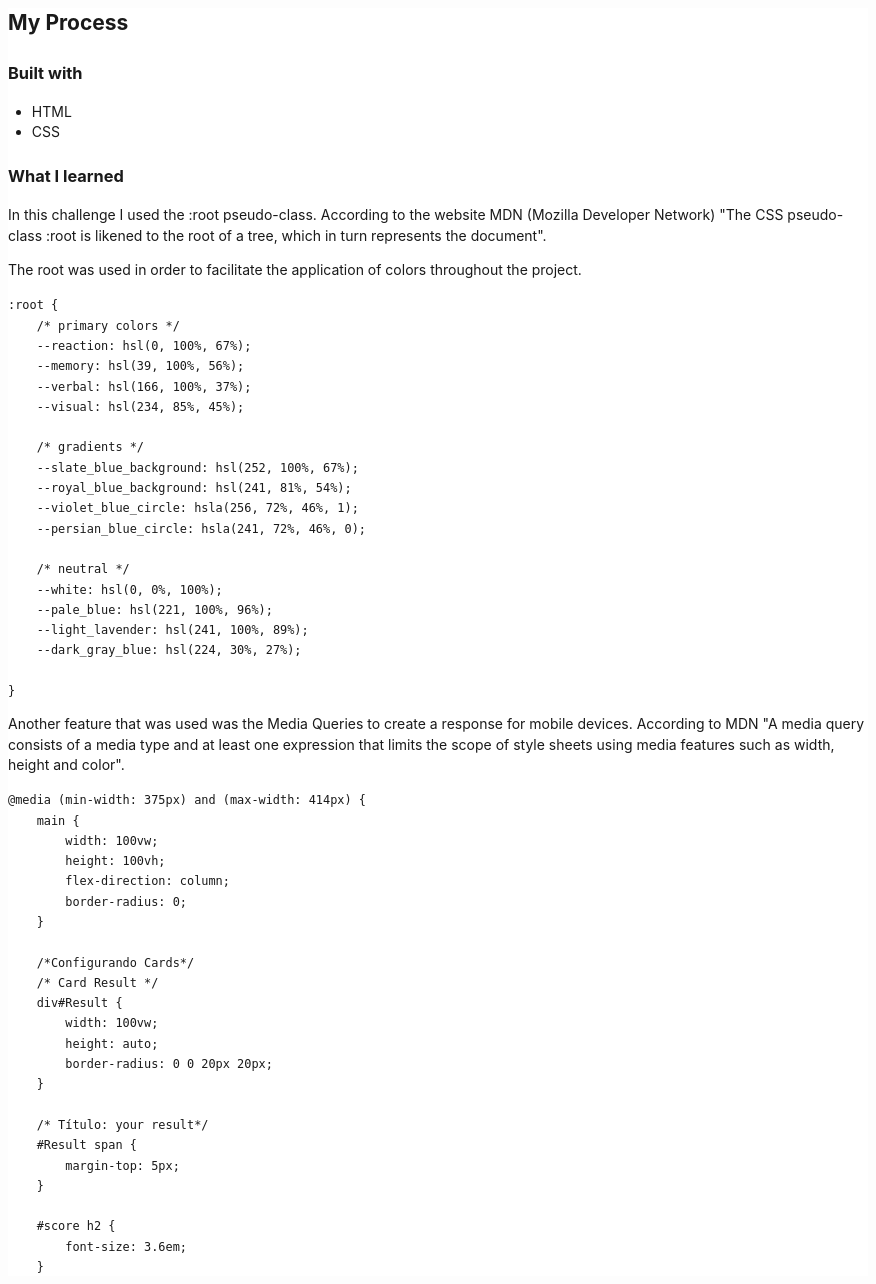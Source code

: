 ## My Process
### Built with
- HTML
- CSS

### What I learned
In this challenge I used the :root pseudo-class. According to the website MDN (Mozilla Developer Network) "The CSS pseudo-class :root is likened to the root of a tree, which in turn represents the document". <br>

The root was used in order to facilitate the application of colors throughout the project.

``` Pseudo-classe :root
:root {
    /* primary colors */
    --reaction: hsl(0, 100%, 67%);
    --memory: hsl(39, 100%, 56%);
    --verbal: hsl(166, 100%, 37%);
    --visual: hsl(234, 85%, 45%);

    /* gradients */
    --slate_blue_background: hsl(252, 100%, 67%);
    --royal_blue_background: hsl(241, 81%, 54%);
    --violet_blue_circle: hsla(256, 72%, 46%, 1);
    --persian_blue_circle: hsla(241, 72%, 46%, 0);

    /* neutral */
    --white: hsl(0, 0%, 100%);
    --pale_blue: hsl(221, 100%, 96%);
    --light_lavender: hsl(241, 100%, 89%);
    --dark_gray_blue: hsl(224, 30%, 27%);

}
```

Another feature that was used was the Media Queries to create a response for mobile devices. According to MDN "A media query consists of a media type and at least one expression that limits the scope of style sheets using media features such as width, height and color".

``` Media Query
@media (min-width: 375px) and (max-width: 414px) {
    main {
        width: 100vw;
        height: 100vh;
        flex-direction: column;
        border-radius: 0;
    }

    /*Configurando Cards*/
    /* Card Result */
    div#Result {
        width: 100vw;
        height: auto;
        border-radius: 0 0 20px 20px;
    }

    /* Título: your result*/
    #Result span {
        margin-top: 5px;
    }

    #score h2 {
        font-size: 3.6em;
    }
```